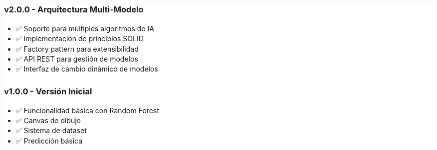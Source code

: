 ### **v2.0.0** - Arquitectura Multi-Modelo
- ✅ Soporte para múltiples algoritmos de IA
- ✅ Implementación de principios SOLID
- ✅ Factory pattern para extensibilidad
- ✅ API REST para gestión de modelos
- ✅ Interfaz de cambio dinámico de modelos

### **v1.0.0** - Versión Inicial
- ✅ Funcionalidad básica con Random Forest
- ✅ Canvas de dibujo
- ✅ Sistema de dataset
- ✅ Predicción básica
